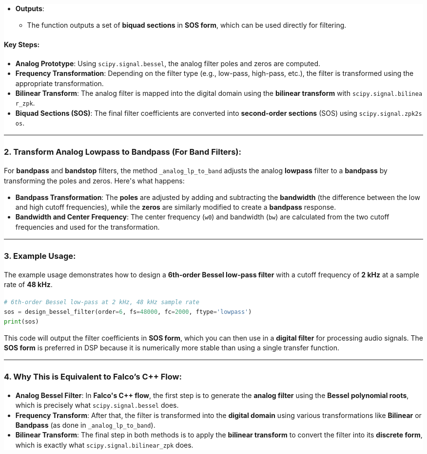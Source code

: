* **Outputs**:

  * The function outputs a set of **biquad sections** in **SOS form**, which can be used directly for filtering.

#### Key Steps:

* **Analog Prototype**: Using `scipy.signal.bessel`, the analog filter poles and zeros are computed.
* **Frequency Transformation**: Depending on the filter type (e.g., low-pass, high-pass, etc.), the filter is transformed using the appropriate transformation.
* **Bilinear Transform**: The analog filter is mapped into the digital domain using the **bilinear transform** with `scipy.signal.bilinear_zpk`.
* **Biquad Sections (SOS)**: The final filter coefficients are converted into **second-order sections** (SOS) using `scipy.signal.zpk2sos`.

---

### 2. **Transform Analog Lowpass to Bandpass (For Band Filters)**:

For **bandpass** and **bandstop** filters, the method `_analog_lp_to_band` adjusts the analog **lowpass** filter to a **bandpass** by transforming the poles and zeros. Here's what happens:

* **Bandpass Transformation**: The **poles** are adjusted by adding and subtracting the **bandwidth** (the difference between the low and high cutoff frequencies), while the **zeros** are similarly modified to create a **bandpass** response.
* **Bandwidth and Center Frequency**: The center frequency (`w0`) and bandwidth (`bw`) are calculated from the two cutoff frequencies and used for the transformation.

---

### 3. **Example Usage**:

The example usage demonstrates how to design a **6th-order Bessel low-pass filter** with a cutoff frequency of **2 kHz** at a sample rate of **48 kHz**.

```python
# 6th-order Bessel low-pass at 2 kHz, 48 kHz sample rate
sos = design_bessel_filter(order=6, fs=48000, fc=2000, ftype='lowpass')
print(sos)
```

This code will output the filter coefficients in **SOS form**, which you can then use in a **digital filter** for processing audio signals. The **SOS form** is preferred in DSP because it is numerically more stable than using a single transfer function.

---

### 4. **Why This is Equivalent to Falco’s C++ Flow**:

* **Analog Bessel Filter**: In **Falco's C++ flow**, the first step is to generate the **analog filter** using the **Bessel polynomial roots**, which is precisely what `scipy.signal.bessel` does.
* **Frequency Transform**: After that, the filter is transformed into the **digital domain** using various transformations like **Bilinear** or **Bandpass** (as done in `_analog_lp_to_band`).
* **Bilinear Transform**: The final step in both methods is to apply the **bilinear transform** to convert the filter into its **discrete form**, which is exactly what `scipy.signal.bilinear_zpk` does.
